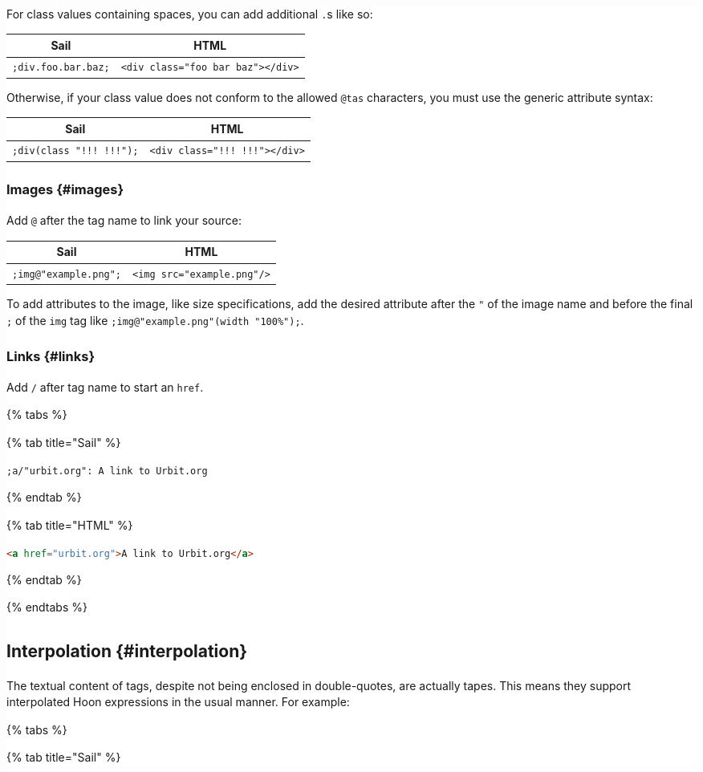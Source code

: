For class values containing spaces, you can add additional `.`s like so:

| Sail                | HTML                              |
| ------------------- | --------------------------------- |
| `;div.foo.bar.baz;` | `<div class="foo bar baz"></div>` |

Otherwise, if your class value does not conform to the allowed `@tas` characters, you must use the generic attribute syntax:

| Sail                     | HTML                          |
| ------------------------ | ----------------------------- |
| `;div(class "!!! !!!");` | `<div class="!!! !!!"></div>` |

### Images {#images}

Add `@` after the tag name to link your source:

| Sail                  | HTML                       |
| --------------------- | -------------------------- |
| `;img@"example.png";` | `<img src="example.png"/>` |

To add attributes to the image, like size specifications, add the desired attribute after the `"` of the image name and before the final `;` of the `img` tag like `;img@"example.png"(width "100%");`.

### Links {#links}

Add `/` after tag name to start an `href`.

{% tabs %}

{% tab title="Sail" %}

```hoon
;a/"urbit.org": A link to Urbit.org
```

{% endtab %}

{% tab title="HTML" %}

```HTML
<a href="urbit.org">A link to Urbit.org</a>
```

{% endtab %}

{% endtabs %}

## Interpolation {#interpolation}

The textual content of tags, despite not being enclosed in double-quotes, are actually tapes. This means they support interpolated Hoon expressions in the usual manner. For example:

{% tabs %}

{% tab title="Sail" %}
